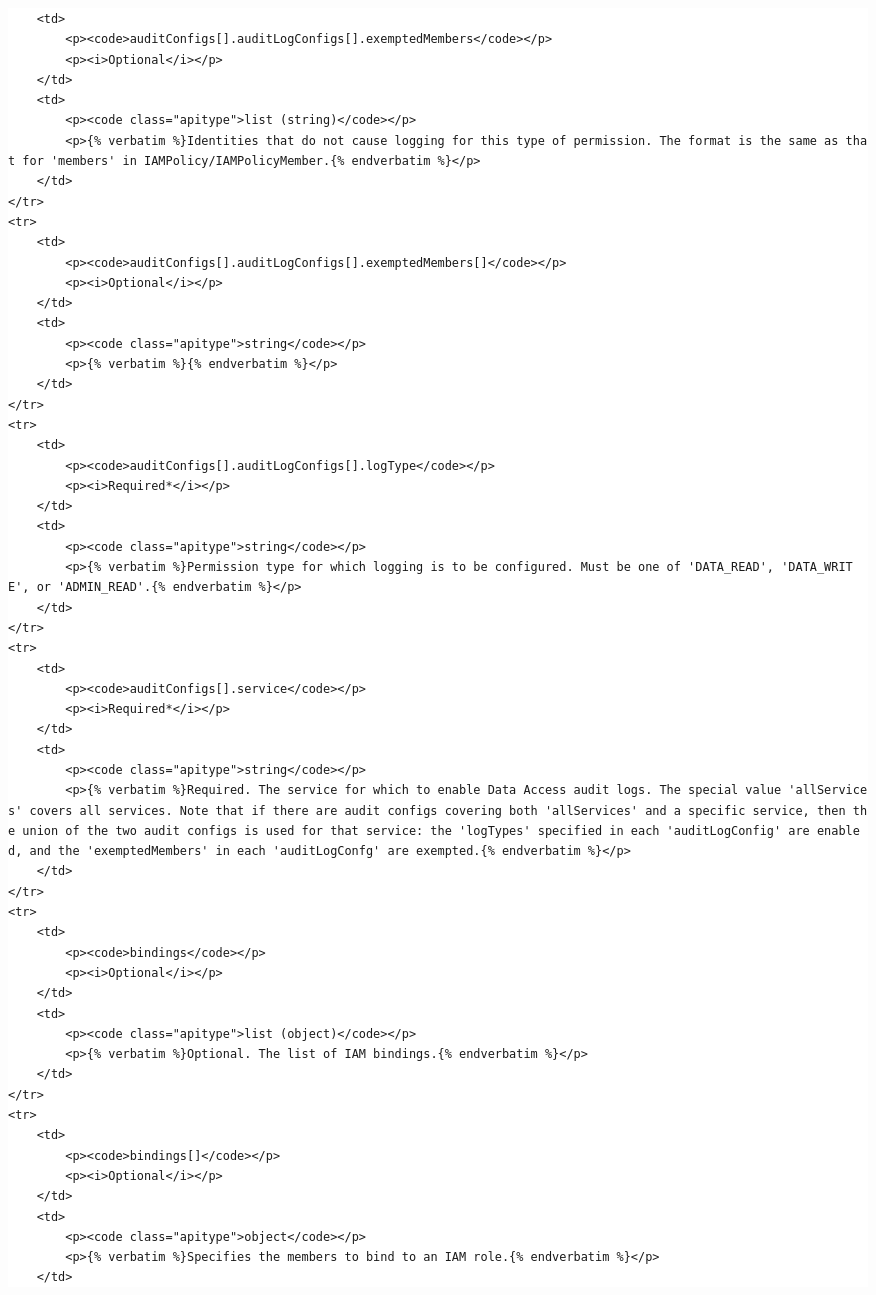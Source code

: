         <td>
            <p><code>auditConfigs[].auditLogConfigs[].exemptedMembers</code></p>
            <p><i>Optional</i></p>
        </td>
        <td>
            <p><code class="apitype">list (string)</code></p>
            <p>{% verbatim %}Identities that do not cause logging for this type of permission. The format is the same as that for 'members' in IAMPolicy/IAMPolicyMember.{% endverbatim %}</p>
        </td>
    </tr>
    <tr>
        <td>
            <p><code>auditConfigs[].auditLogConfigs[].exemptedMembers[]</code></p>
            <p><i>Optional</i></p>
        </td>
        <td>
            <p><code class="apitype">string</code></p>
            <p>{% verbatim %}{% endverbatim %}</p>
        </td>
    </tr>
    <tr>
        <td>
            <p><code>auditConfigs[].auditLogConfigs[].logType</code></p>
            <p><i>Required*</i></p>
        </td>
        <td>
            <p><code class="apitype">string</code></p>
            <p>{% verbatim %}Permission type for which logging is to be configured. Must be one of 'DATA_READ', 'DATA_WRITE', or 'ADMIN_READ'.{% endverbatim %}</p>
        </td>
    </tr>
    <tr>
        <td>
            <p><code>auditConfigs[].service</code></p>
            <p><i>Required*</i></p>
        </td>
        <td>
            <p><code class="apitype">string</code></p>
            <p>{% verbatim %}Required. The service for which to enable Data Access audit logs. The special value 'allServices' covers all services. Note that if there are audit configs covering both 'allServices' and a specific service, then the union of the two audit configs is used for that service: the 'logTypes' specified in each 'auditLogConfig' are enabled, and the 'exemptedMembers' in each 'auditLogConfg' are exempted.{% endverbatim %}</p>
        </td>
    </tr>
    <tr>
        <td>
            <p><code>bindings</code></p>
            <p><i>Optional</i></p>
        </td>
        <td>
            <p><code class="apitype">list (object)</code></p>
            <p>{% verbatim %}Optional. The list of IAM bindings.{% endverbatim %}</p>
        </td>
    </tr>
    <tr>
        <td>
            <p><code>bindings[]</code></p>
            <p><i>Optional</i></p>
        </td>
        <td>
            <p><code class="apitype">object</code></p>
            <p>{% verbatim %}Specifies the members to bind to an IAM role.{% endverbatim %}</p>
        </td>